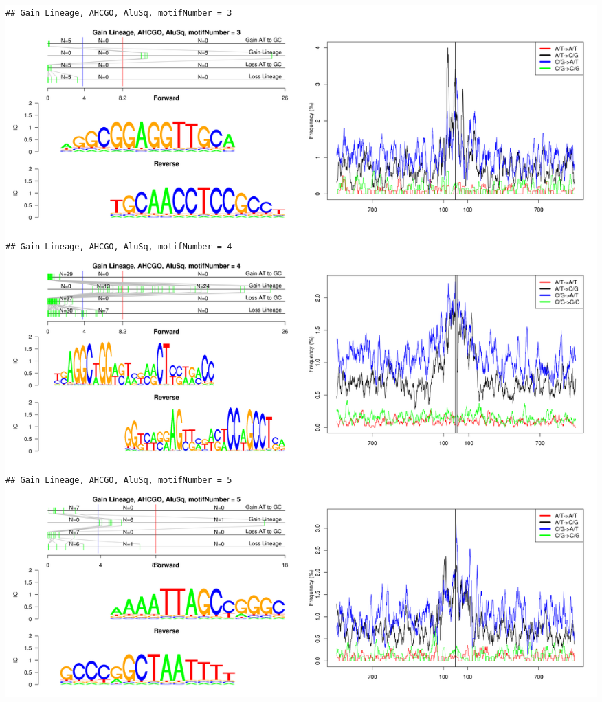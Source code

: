 ```
## Gain Lineage, AHCGO, AluSq, motifNumber = 3
```

![plot of chunk motifPValues](figure/motifPValues58.png) 

```
## Gain Lineage, AHCGO, AluSq, motifNumber = 4
```

![plot of chunk motifPValues](figure/motifPValues59.png) 

```
## Gain Lineage, AHCGO, AluSq, motifNumber = 5
```

![plot of chunk motifPValues](figure/motifPValues60.png) 
